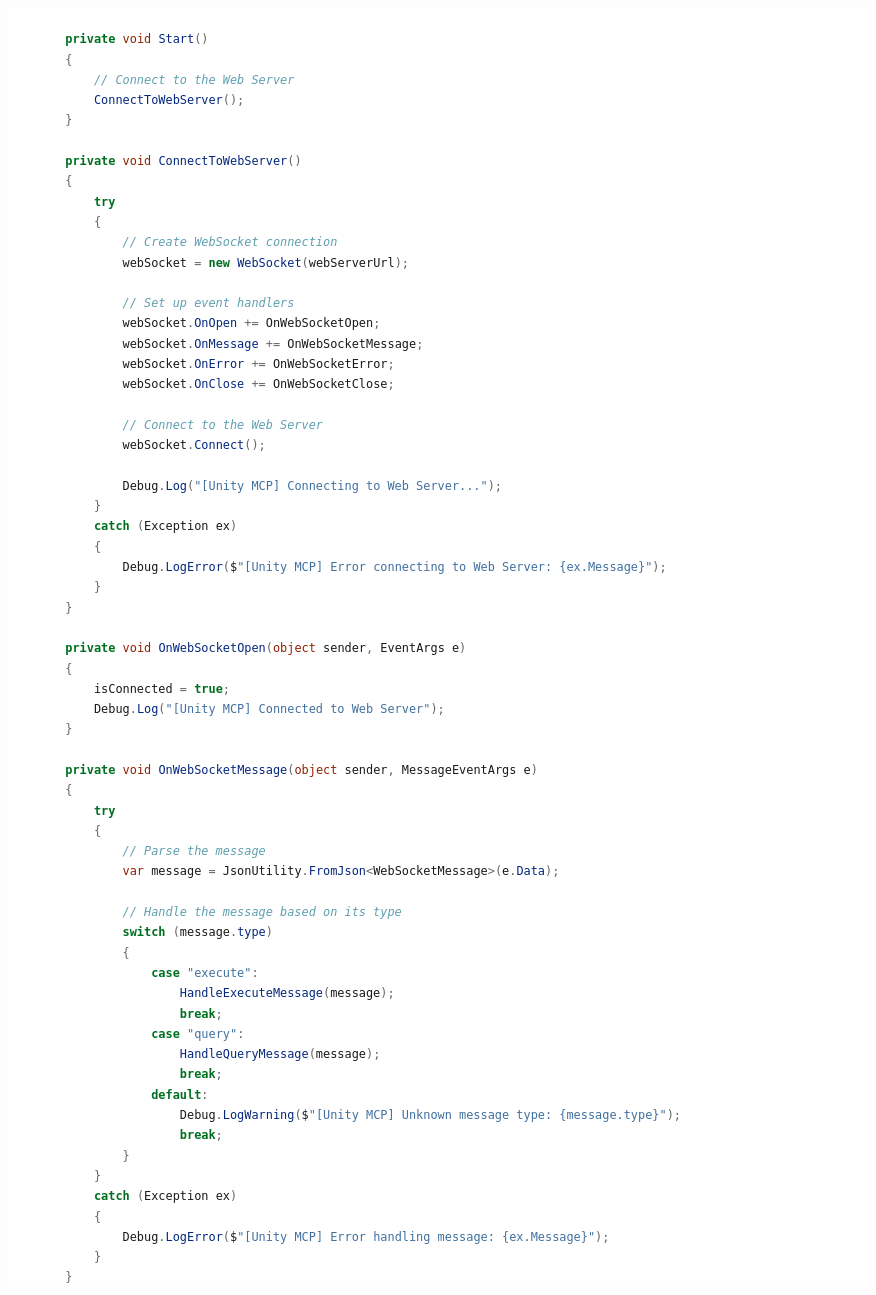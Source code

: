 ```csharp
        
        private void Start()
        {
            // Connect to the Web Server
            ConnectToWebServer();
        }
        
        private void ConnectToWebServer()
        {
            try
            {
                // Create WebSocket connection
                webSocket = new WebSocket(webServerUrl);
                
                // Set up event handlers
                webSocket.OnOpen += OnWebSocketOpen;
                webSocket.OnMessage += OnWebSocketMessage;
                webSocket.OnError += OnWebSocketError;
                webSocket.OnClose += OnWebSocketClose;
                
                // Connect to the Web Server
                webSocket.Connect();
                
                Debug.Log("[Unity MCP] Connecting to Web Server...");
            }
            catch (Exception ex)
            {
                Debug.LogError($"[Unity MCP] Error connecting to Web Server: {ex.Message}");
            }
        }
        
        private void OnWebSocketOpen(object sender, EventArgs e)
        {
            isConnected = true;
            Debug.Log("[Unity MCP] Connected to Web Server");
        }
        
        private void OnWebSocketMessage(object sender, MessageEventArgs e)
        {
            try
            {
                // Parse the message
                var message = JsonUtility.FromJson<WebSocketMessage>(e.Data);
                
                // Handle the message based on its type
                switch (message.type)
                {
                    case "execute":
                        HandleExecuteMessage(message);
                        break;
                    case "query":
                        HandleQueryMessage(message);
                        break;
                    default:
                        Debug.LogWarning($"[Unity MCP] Unknown message type: {message.type}");
                        break;
                }
            }
            catch (Exception ex)
            {
                Debug.LogError($"[Unity MCP] Error handling message: {ex.Message}");
            }
        }
```